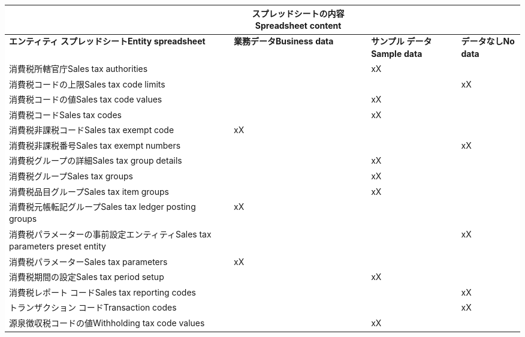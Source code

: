 
|        &nbsp;                      | <span data-ttu-id="57a56-468">スプレッドシートの内容</span><span class="sxs-lookup"><span data-stu-id="57a56-468">Spreadsheet content</span></span> |    &nbsp;       |  &nbsp;     |
|------------------------------------|---------------------|-----------------|-------------|
| <span data-ttu-id="57a56-469">**エンティティ スプレッドシート**</span><span class="sxs-lookup"><span data-stu-id="57a56-469">**Entity spreadsheet**</span></span>             | <span data-ttu-id="57a56-470">**業務データ**</span><span class="sxs-lookup"><span data-stu-id="57a56-470">**Business data**</span></span>   | <span data-ttu-id="57a56-471">**サンプル データ**</span><span class="sxs-lookup"><span data-stu-id="57a56-471">**Sample data**</span></span> | <span data-ttu-id="57a56-472">**データなし**</span><span class="sxs-lookup"><span data-stu-id="57a56-472">**No data**</span></span> |
| <span data-ttu-id="57a56-473">消費税所轄官庁</span><span class="sxs-lookup"><span data-stu-id="57a56-473">Sales tax authorities</span></span>              |                     | <span data-ttu-id="57a56-474">x</span><span class="sxs-lookup"><span data-stu-id="57a56-474">X</span></span>               |             |
| <span data-ttu-id="57a56-475">消費税コードの上限</span><span class="sxs-lookup"><span data-stu-id="57a56-475">Sales tax code limits</span></span>              |                     |                 | <span data-ttu-id="57a56-476">x</span><span class="sxs-lookup"><span data-stu-id="57a56-476">X</span></span>           |
| <span data-ttu-id="57a56-477">消費税コードの値</span><span class="sxs-lookup"><span data-stu-id="57a56-477">Sales tax code values</span></span>              |                     | <span data-ttu-id="57a56-478">x</span><span class="sxs-lookup"><span data-stu-id="57a56-478">X</span></span>               |             |
| <span data-ttu-id="57a56-479">消費税コード</span><span class="sxs-lookup"><span data-stu-id="57a56-479">Sales tax codes</span></span>                    |                     | <span data-ttu-id="57a56-480">x</span><span class="sxs-lookup"><span data-stu-id="57a56-480">X</span></span>               |             |
| <span data-ttu-id="57a56-481">消費税非課税コード</span><span class="sxs-lookup"><span data-stu-id="57a56-481">Sales tax exempt code</span></span>              | <span data-ttu-id="57a56-482">x</span><span class="sxs-lookup"><span data-stu-id="57a56-482">X</span></span>                   |                 |             |
| <span data-ttu-id="57a56-483">消費税非課税番号</span><span class="sxs-lookup"><span data-stu-id="57a56-483">Sales tax exempt numbers</span></span>           |                     |                 | <span data-ttu-id="57a56-484">x</span><span class="sxs-lookup"><span data-stu-id="57a56-484">X</span></span>           |
| <span data-ttu-id="57a56-485">消費税グループの詳細</span><span class="sxs-lookup"><span data-stu-id="57a56-485">Sales tax group details</span></span>            |                     | <span data-ttu-id="57a56-486">x</span><span class="sxs-lookup"><span data-stu-id="57a56-486">X</span></span>               |             |
| <span data-ttu-id="57a56-487">消費税グループ</span><span class="sxs-lookup"><span data-stu-id="57a56-487">Sales tax groups</span></span>                   |                     | <span data-ttu-id="57a56-488">x</span><span class="sxs-lookup"><span data-stu-id="57a56-488">X</span></span>               |             |
| <span data-ttu-id="57a56-489">消費税品目グループ</span><span class="sxs-lookup"><span data-stu-id="57a56-489">Sales tax item groups</span></span>              |                     | <span data-ttu-id="57a56-490">x</span><span class="sxs-lookup"><span data-stu-id="57a56-490">X</span></span>               |             |
| <span data-ttu-id="57a56-491">消費税元帳転記グループ</span><span class="sxs-lookup"><span data-stu-id="57a56-491">Sales tax ledger posting groups</span></span>    | <span data-ttu-id="57a56-492">x</span><span class="sxs-lookup"><span data-stu-id="57a56-492">X</span></span>                   |                 |             |
| <span data-ttu-id="57a56-493">消費税パラメーターの事前設定エンティティ</span><span class="sxs-lookup"><span data-stu-id="57a56-493">Sales tax parameters preset entity</span></span> |                     |                 | <span data-ttu-id="57a56-494">x</span><span class="sxs-lookup"><span data-stu-id="57a56-494">X</span></span>           |
| <span data-ttu-id="57a56-495">消費税パラメーター</span><span class="sxs-lookup"><span data-stu-id="57a56-495">Sales tax parameters</span></span>               | <span data-ttu-id="57a56-496">x</span><span class="sxs-lookup"><span data-stu-id="57a56-496">X</span></span>                   |                 |             |
| <span data-ttu-id="57a56-497">消費税期間の設定</span><span class="sxs-lookup"><span data-stu-id="57a56-497">Sales tax period setup</span></span>             |                     | <span data-ttu-id="57a56-498">x</span><span class="sxs-lookup"><span data-stu-id="57a56-498">X</span></span>               |             |
| <span data-ttu-id="57a56-499">消費税レポート コード</span><span class="sxs-lookup"><span data-stu-id="57a56-499">Sales tax reporting codes</span></span>          |                     |                 | <span data-ttu-id="57a56-500">x</span><span class="sxs-lookup"><span data-stu-id="57a56-500">X</span></span>           |
| <span data-ttu-id="57a56-501">トランザクション コード</span><span class="sxs-lookup"><span data-stu-id="57a56-501">Transaction codes</span></span>                  |                     |                 | <span data-ttu-id="57a56-502">x</span><span class="sxs-lookup"><span data-stu-id="57a56-502">X</span></span>           |
| <span data-ttu-id="57a56-503">源泉徴収税コードの値</span><span class="sxs-lookup"><span data-stu-id="57a56-503">Withholding tax code values</span></span>        |                     | <span data-ttu-id="57a56-504">x</span><span class="sxs-lookup"><span data-stu-id="57a56-504">X</span></span>               |             |